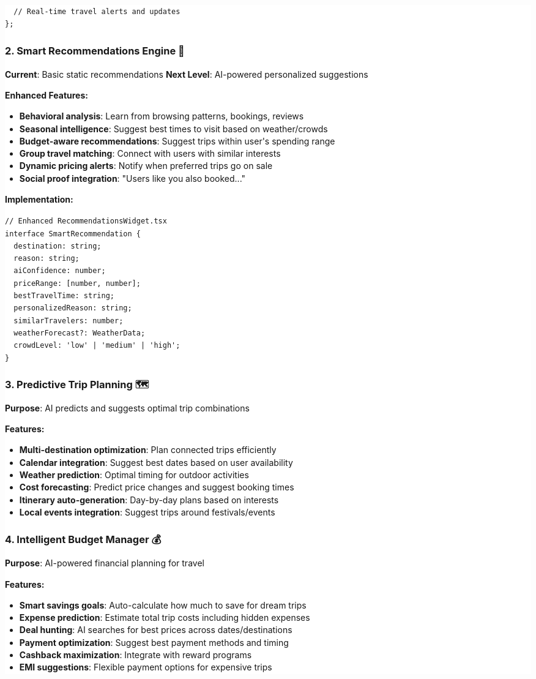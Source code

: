 ```tsx
  // Real-time travel alerts and updates
};
```

### **2. Smart Recommendations Engine** 🎯

**Current**: Basic static recommendations
**Next Level**: AI-powered personalized suggestions

**Enhanced Features:**
- **Behavioral analysis**: Learn from browsing patterns, bookings, reviews
- **Seasonal intelligence**: Suggest best times to visit based on weather/crowds
- **Budget-aware recommendations**: Suggest trips within user's spending range
- **Group travel matching**: Connect with users with similar interests
- **Dynamic pricing alerts**: Notify when preferred trips go on sale
- **Social proof integration**: "Users like you also booked..."

**Implementation:**
```tsx
// Enhanced RecommendationsWidget.tsx
interface SmartRecommendation {
  destination: string;
  reason: string;
  aiConfidence: number;
  priceRange: [number, number];
  bestTravelTime: string;
  personalizedReason: string;
  similarTravelers: number;
  weatherForecast?: WeatherData;
  crowdLevel: 'low' | 'medium' | 'high';
}
```

### **3. Predictive Trip Planning** 🗺️

**Purpose**: AI predicts and suggests optimal trip combinations

**Features:**
- **Multi-destination optimization**: Plan connected trips efficiently  
- **Calendar integration**: Suggest best dates based on user availability
- **Weather prediction**: Optimal timing for outdoor activities
- **Cost forecasting**: Predict price changes and suggest booking times
- **Itinerary auto-generation**: Day-by-day plans based on interests
- **Local events integration**: Suggest trips around festivals/events

### **4. Intelligent Budget Manager** 💰

**Purpose**: AI-powered financial planning for travel

**Features:**
- **Smart savings goals**: Auto-calculate how much to save for dream trips
- **Expense prediction**: Estimate total trip costs including hidden expenses  
- **Deal hunting**: AI searches for best prices across dates/destinations
- **Payment optimization**: Suggest best payment methods and timing
- **Cashback maximization**: Integrate with reward programs
- **EMI suggestions**: Flexible payment options for expensive trips
